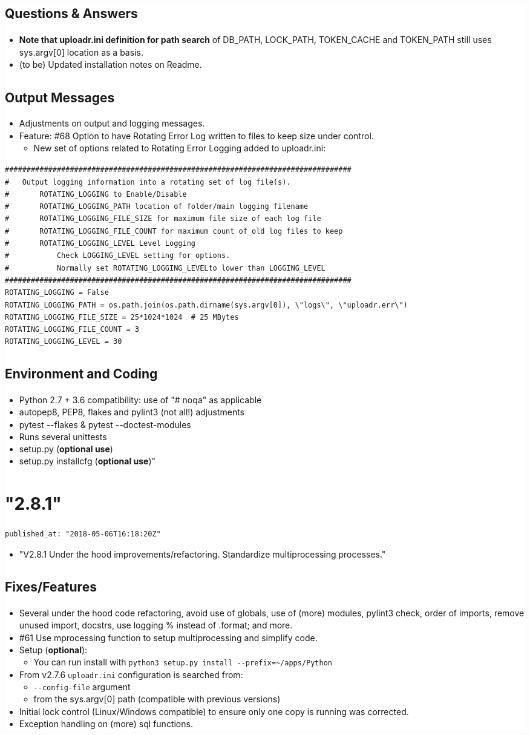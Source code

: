 ## Questions & Answers
- **Note that uploadr.ini definition for path search** of DB_PATH, LOCK_PATH, TOKEN_CACHE and TOKEN_PATH still uses sys.argv[0] location as a basis.
- (to be) Updated installation notes on Readme.

## Output Messages
- Adjustments on output and logging messages.
- Feature: #68 Option to have Rotating Error Log written to files to keep size under control.
   - New set of options related to Rotating Error Logging added to uploadr.ini:
```
################################################################################
#   Output logging information into a rotating set of log file(s).
#       ROTATING_LOGGING to Enable/Disable
#       ROTATING_LOGGING_PATH location of folder/main logging filename
#       ROTATING_LOGGING_FILE_SIZE for maximum file size of each log file
#       ROTATING_LOGGING_FILE_COUNT for maximum count of old log files to keep
#       ROTATING_LOGGING_LEVEL Level Logging 
#           Check LOGGING_LEVEL setting for options.
#           Normally set ROTATING_LOGGING_LEVELto lower than LOGGING_LEVEL
################################################################################
ROTATING_LOGGING = False
ROTATING_LOGGING_PATH = os.path.join(os.path.dirname(sys.argv[0]), \"logs\", \"uploadr.err\")
ROTATING_LOGGING_FILE_SIZE = 25*1024*1024  # 25 MBytes
ROTATING_LOGGING_FILE_COUNT = 3
ROTATING_LOGGING_LEVEL = 30
```

## Environment and Coding
- Python 2.7 + 3.6 compatibility: use of \"# noqa\" as applicable
- autopep8, PEP8, flakes and pylint3 (not all!) adjustments
- pytest --flakes & pytest --doctest-modules
- Runs several unittests
- setup.py (**optional use**)
- setup.py installcfg (**optional use**)"
#  "2.8.1"
    published_at: "2018-05-06T16:18:20Z"
* "V2.8.1 Under the hood improvements/refactoring. Standardize multiprocessing processes."
        
## Fixes/Features
- Several under the hood code refactoring, avoid use of globals, use of (more) modules, pylint3 check, order of imports, remove unused import, docstrs, use logging % instead of .format; and more.
- #61 Use mprocessing function to setup multiprocessing and simplify code.
- Setup (**optional**):
   - You can run install with `python3 setup.py install --prefix=~/apps/Python`
- From v2.7.6 `uploadr.ini` configuration is searched from:
   -  `--config-file` argument
   - from the sys.argv[0] path (compatible with previous versions)
- Initial lock control (Linux/Windows compatible) to ensure only one copy is running was corrected.
- Exception handling on (more) sql functions.
